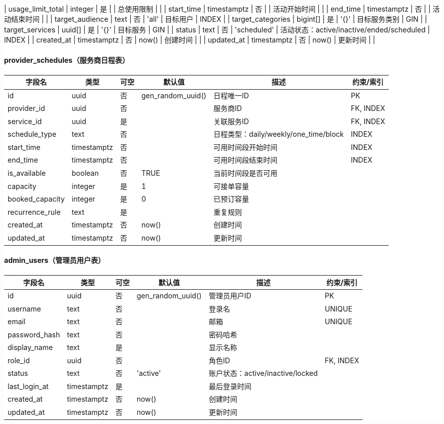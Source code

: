 | usage_limit_total | integer | 是 | | 总使用限制 | |
| start_time | timestamptz | 否 | | 活动开始时间 | |
| end_time | timestamptz | 否 | | 活动结束时间 | |
| target_audience | text | 否 | 'all' | 目标用户 | INDEX |
| target_categories | bigint[] | 是 | '{}' | 目标服务类别 | GIN |
| target_services | uuid[] | 是 | '{}' | 目标服务 | GIN |
| status | text | 否 | 'scheduled' | 活动状态：active/inactive/ended/scheduled | INDEX |
| created_at | timestamptz | 否 | now() | 创建时间 | |
| updated_at | timestamptz | 否 | now() | 更新时间 | |

#### provider_schedules（服务商日程表）
| 字段名 | 类型 | 可空 | 默认值 | 描述 | 约束/索引 |
|---|---|---|---|---|---|
| id | uuid | 否 | gen_random_uuid() | 日程唯一ID | PK |
| provider_id | uuid | 否 | | 服务商ID | FK, INDEX |
| service_id | uuid | 是 | | 关联服务ID | FK, INDEX |
| schedule_type | text | 否 | | 日程类型：daily/weekly/one_time/block | INDEX |
| start_time | timestamptz | 否 | | 可用时间段开始时间 | INDEX |
| end_time | timestamptz | 否 | | 可用时间段结束时间 | INDEX |
| is_available | boolean | 否 | TRUE | 当前时间段是否可用 | |
| capacity | integer | 是 | 1 | 可接单容量 | |
| booked_capacity | integer | 是 | 0 | 已预订容量 | |
| recurrence_rule | text | 是 | | 重复规则 | |
| created_at | timestamptz | 否 | now() | 创建时间 | |
| updated_at | timestamptz | 否 | now() | 更新时间 | |

#### admin_users（管理员用户表）
| 字段名 | 类型 | 可空 | 默认值 | 描述 | 约束/索引 |
|---|---|---|---|---|---|
| id | uuid | 否 | gen_random_uuid() | 管理员用户ID | PK |
| username | text | 否 | | 登录名 | UNIQUE |
| email | text | 否 | | 邮箱 | UNIQUE |
| password_hash | text | 否 | | 密码哈希 | |
| display_name | text | 是 | | 显示名称 | |
| role_id | uuid | 否 | | 角色ID | FK, INDEX |
| status | text | 否 | 'active' | 账户状态：active/inactive/locked | |
| last_login_at | timestamptz | 是 | | 最后登录时间 | |
| created_at | timestamptz | 否 | now() | 创建时间 | |
| updated_at | timestamptz | 否 | now() | 更新时间 | |
